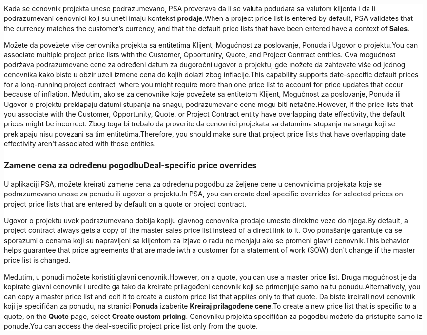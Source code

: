 <span data-ttu-id="c59b7-170">Kada se cenovnik projekta unese podrazumevano, PSA proverava da li se valuta podudara sa valutom klijenta i da li podrazumevani cenovnici koji su uneti imaju kontekst **prodaje**.</span><span class="sxs-lookup"><span data-stu-id="c59b7-170">When a project price list is entered by default, PSA validates that the currency matches the customer’s currency, and that the default price lists that have been entered have a context of **Sales**.</span></span>

<span data-ttu-id="c59b7-171">Možete da povežete više cenovnika projekta sa entitetima Klijent, Mogućnost za poslovanje, Ponuda i Ugovor o projektu.</span><span class="sxs-lookup"><span data-stu-id="c59b7-171">You can associate multiple project price lists with the Customer, Opportunity, Quote, and Project Contract entities.</span></span> <span data-ttu-id="c59b7-172">Ova mogućnost podržava podrazumevane cene za određeni datum za dugoročni ugovor o projektu, gde možete da zahtevate više od jednog cenovnika kako biste u obzir uzeli izmene cena do kojih dolazi zbog inflacije.</span><span class="sxs-lookup"><span data-stu-id="c59b7-172">This capability supports date-specific default prices for a long-running project contract, where you might require more than one price list to account for price updates that occur because of inflation.</span></span> <span data-ttu-id="c59b7-173">Međutim, ako se za cenovnike koje povežete sa entitetom Klijent, Mogućnost za poslovanje, Ponuda ili Ugovor o projektu preklapaju datumi stupanja na snagu, podrazumevane cene mogu biti netačne.</span><span class="sxs-lookup"><span data-stu-id="c59b7-173">However, if the price lists that you associate with the Customer, Opportunity, Quote, or Project Contract entity have overlapping date effectivity, the default prices might be incorrect.</span></span> <span data-ttu-id="c59b7-174">Zbog toga bi trebalo da proverite da cenovnici projekata sa datumima stupanja na snagu koji se preklapaju nisu povezani sa tim entitetima.</span><span class="sxs-lookup"><span data-stu-id="c59b7-174">Therefore, you should make sure that project price lists that have overlapping date effectivity aren't associated with those entities.</span></span>

### <a name="deal-specific-price-overrides"></a><span data-ttu-id="c59b7-175">Zamene cena za određenu pogodbu</span><span class="sxs-lookup"><span data-stu-id="c59b7-175">Deal-specific price overrides</span></span>

<span data-ttu-id="c59b7-176">U aplikaciji PSA, možete kreirati zamene cena za određenu pogodbu za željene cene u cenovnicima projekata koje se podrazumevano unose za ponudu ili ugovor o projektu.</span><span class="sxs-lookup"><span data-stu-id="c59b7-176">In PSA, you can create deal-specific overrides for selected prices on project price lists that are entered by default on a quote or project contract.</span></span>

<span data-ttu-id="c59b7-177">Ugovor o projektu uvek podrazumevano dobija kopiju glavnog cenovnika prodaje umesto direktne veze do njega.</span><span class="sxs-lookup"><span data-stu-id="c59b7-177">By default, a project contract always gets a copy of the master sales price list instead of a direct link to it.</span></span> <span data-ttu-id="c59b7-178">Ovo ponašanje garantuje da se sporazumi o cenama koji su napravljeni sa klijentom za izjave o radu ne menjaju ako se promeni glavni cenovnik.</span><span class="sxs-lookup"><span data-stu-id="c59b7-178">This behavior helps guarantee that price agreements that are made iwth a customer for a statement of work (SOW) don't change if the master price list is changed.</span></span>

<span data-ttu-id="c59b7-179">Međutim, u ponudi možete koristiti glavni cenovnik.</span><span class="sxs-lookup"><span data-stu-id="c59b7-179">However, on a quote, you can use a master price list.</span></span> <span data-ttu-id="c59b7-180">Druga mogućnost je da kopirate glavni cenovnik i uredite ga tako da kreirate prilagođeni cenovnik koji se primenjuje samo na tu ponudu.</span><span class="sxs-lookup"><span data-stu-id="c59b7-180">Alternatively, you can copy a master price list and edit it to create a custom price list that applies only to that quote.</span></span> <span data-ttu-id="c59b7-181">Da biste kreirali novi cenovnik koji je specifičan za ponudu, na stranici **Ponuda** izaberite **Kreiraj prilagođene cene**.</span><span class="sxs-lookup"><span data-stu-id="c59b7-181">To create a new price list that is specific to a quote, on the **Quote** page, select **Create custom pricing**.</span></span> <span data-ttu-id="c59b7-182">Cenovniku projekta specifičan za pogodbu možete da pristupite samo iz ponude.</span><span class="sxs-lookup"><span data-stu-id="c59b7-182">You can access the deal-specific project price list only from the quote.</span></span> 
